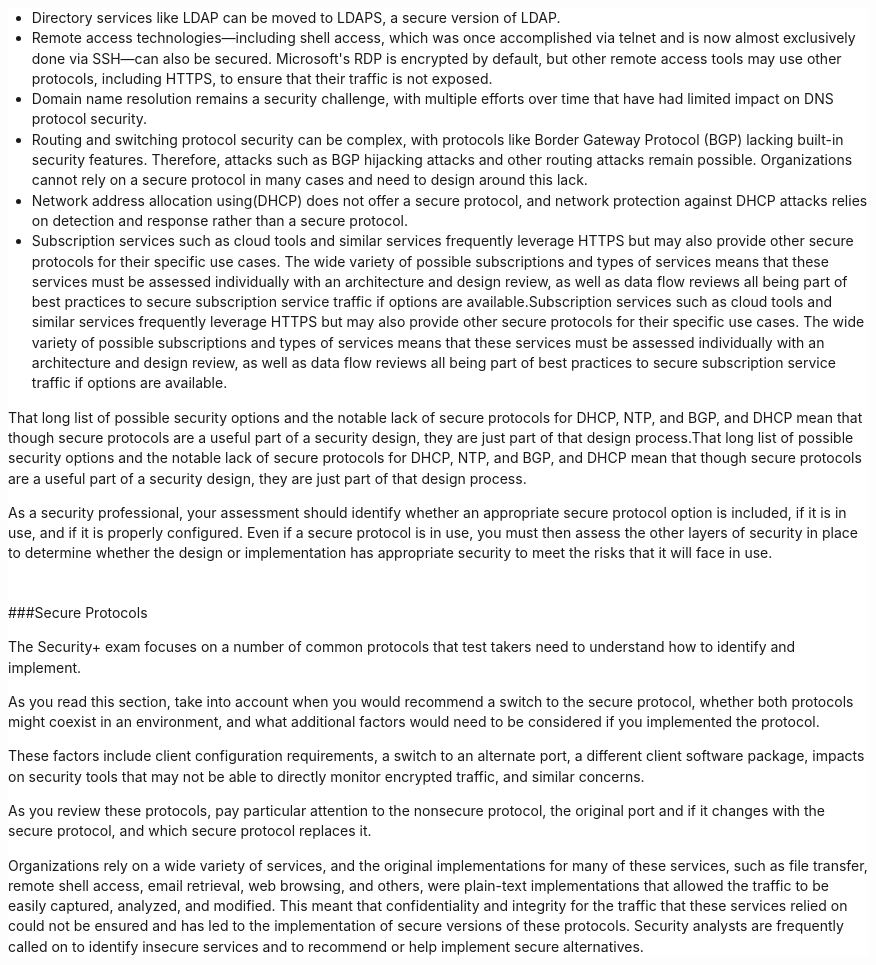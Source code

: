 - Directory services like LDAP can be moved to LDAPS, a secure version of LDAP.
- Remote access technologies—including shell access, which was once accomplished via telnet and is now almost exclusively done via SSH—can also be secured. Microsoft's RDP is encrypted by default, but other remote access tools may use other protocols, including HTTPS, to ensure that their traffic is not exposed.
- Domain name resolution remains a security challenge, with multiple efforts over time that have had limited impact on DNS protocol security.
- Routing and switching protocol security can be complex, with protocols like Border Gateway Protocol (BGP) lacking built-in security features. Therefore, attacks such as BGP hijacking attacks and other routing attacks remain possible. Organizations cannot rely on a secure protocol in many cases and need to design around this lack.
- Network address allocation using(DHCP) does not offer a secure protocol, and network protection against DHCP attacks relies on detection and response rather than a secure protocol.
- Subscription services such as cloud tools and similar services frequently leverage HTTPS but may also provide other secure protocols for their specific use cases. The wide variety of possible subscriptions and types of services means that these services must be assessed individually with an architecture and design review, as well as data flow reviews all being part of best practices to secure subscription service traffic if options are available.Subscription services such as cloud tools and similar services frequently leverage HTTPS but may also provide other secure protocols for their specific use cases. The wide variety of possible subscriptions and types of services means that these services must be assessed individually with an architecture and design review, as well as data flow reviews all being part of best practices to secure subscription service traffic if options are available.

That long list of possible security options and the notable lack of secure protocols for DHCP, NTP, and BGP, and DHCP mean that though secure protocols are a useful part of a security design, they are just part of that design process.That long list of possible security options and the notable lack of secure protocols for DHCP, NTP, and BGP, and DHCP mean that though secure protocols are a useful part of a security design, they are just part of that design process.

As a security professional, your assessment should identify whether an appropriate secure protocol option is included, if it is in use, and if it is properly configured. Even if a secure protocol is in use, you must then assess the other layers of security in place to determine whether the design or implementation has appropriate security to meet the risks that it will face in use.

#

###Secure Protocols

The Security+ exam focuses on a number of common protocols that test takers need to understand how to identify and implement.

As you read this section, take into account when you would recommend a switch to the secure protocol, whether both protocols might coexist in an environment, and what additional factors would need to be considered if you implemented the protocol. 

These factors include client configuration requirements, a switch to an alternate port, a different client software package, impacts on security tools that may not be able to directly monitor encrypted traffic, and similar concerns.

As you review these protocols, pay particular attention to the nonsecure protocol, the original port and if it changes with the secure protocol, and which secure protocol replaces it.

Organizations rely on a wide variety of services, and the original implementations for many of these services, such as file transfer, remote shell access, email retrieval, web browsing, and others, were plain-text implementations that allowed the traffic to be easily captured, analyzed, and modified. This meant that confidentiality and integrity for the traffic that these services relied on could not be ensured and has led to the implementation of secure versions of these protocols. Security analysts are frequently called on to identify insecure services and to recommend or help implement secure alternatives.
